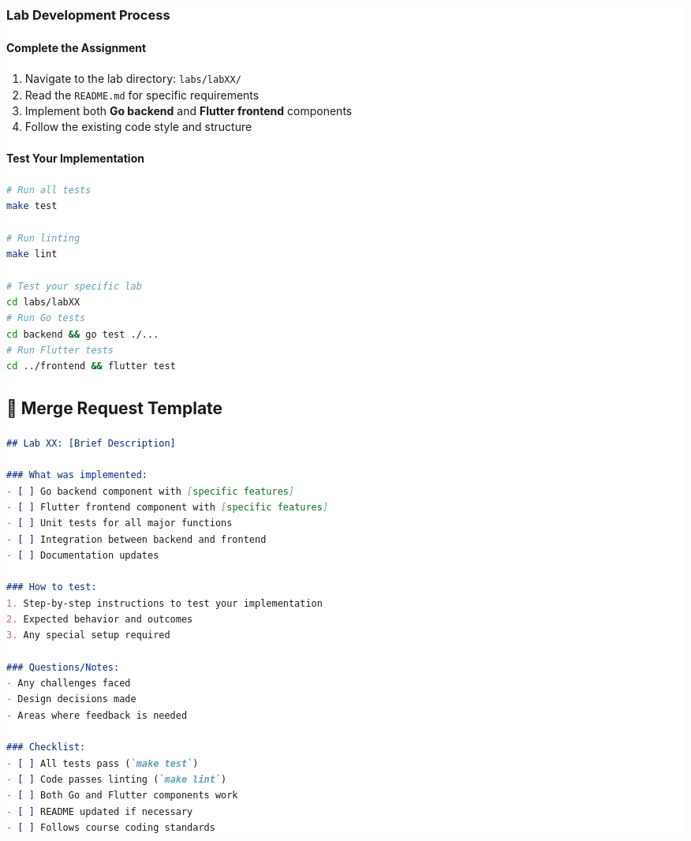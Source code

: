 ### Lab Development Process

#### Complete the Assignment
1. Navigate to the lab directory: `labs/labXX/`
2. Read the `README.md` for specific requirements
3. Implement both **Go backend** and **Flutter frontend** components
4. Follow the existing code style and structure

#### Test Your Implementation
```bash
# Run all tests
make test

# Run linting
make lint

# Test your specific lab
cd labs/labXX
# Run Go tests
cd backend && go test ./...
# Run Flutter tests  
cd ../frontend && flutter test
```

## 📝 Merge Request Template

```markdown
## Lab XX: [Brief Description]

### What was implemented:
- [ ] Go backend component with [specific features]
- [ ] Flutter frontend component with [specific features]  
- [ ] Unit tests for all major functions
- [ ] Integration between backend and frontend
- [ ] Documentation updates

### How to test:
1. Step-by-step instructions to test your implementation
2. Expected behavior and outcomes
3. Any special setup required

### Questions/Notes:
- Any challenges faced
- Design decisions made
- Areas where feedback is needed

### Checklist:
- [ ] All tests pass (`make test`)
- [ ] Code passes linting (`make lint`)
- [ ] Both Go and Flutter components work
- [ ] README updated if necessary
- [ ] Follows course coding standards
```
